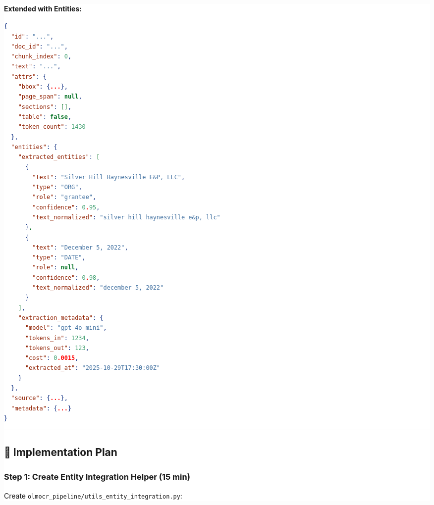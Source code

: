 **Extended with Entities:**
```json
{
  "id": "...",
  "doc_id": "...",
  "chunk_index": 0,
  "text": "...",
  "attrs": {
    "bbox": {...},
    "page_span": null,
    "sections": [],
    "table": false,
    "token_count": 1430
  },
  "entities": {
    "extracted_entities": [
      {
        "text": "Silver Hill Haynesville E&P, LLC",
        "type": "ORG",
        "role": "grantee",
        "confidence": 0.95,
        "text_normalized": "silver hill haynesville e&p, llc"
      },
      {
        "text": "December 5, 2022",
        "type": "DATE",
        "role": null,
        "confidence": 0.98,
        "text_normalized": "december 5, 2022"
      }
    ],
    "extraction_metadata": {
      "model": "gpt-4o-mini",
      "tokens_in": 1234,
      "tokens_out": 123,
      "cost": 0.0015,
      "extracted_at": "2025-10-29T17:30:00Z"
    }
  },
  "source": {...},
  "metadata": {...}
}
```

---

## 📝 Implementation Plan

### **Step 1: Create Entity Integration Helper** (15 min)

Create `olmocr_pipeline/utils_entity_integration.py`:
